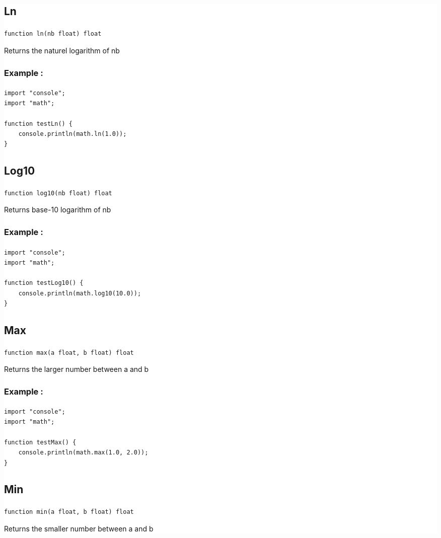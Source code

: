 ## Ln
```
function ln(nb float) float
```
Returns the naturel logarithm of nb

### Example :
```ecla
import "console";
import "math";

function testLn() {
    console.println(math.ln(1.0));
}
```

## Log10
```
function log10(nb float) float
```
Returns base-10 logarithm of nb

### Example :
```ecla
import "console";
import "math";

function testLog10() {
    console.println(math.log10(10.0));
}
```

## Max
```
function max(a float, b float) float
```
Returns the larger number between a and b

### Example :
```ecla
import "console";
import "math";

function testMax() {
    console.println(math.max(1.0, 2.0));
}
```

## Min
```
function min(a float, b float) float
```
Returns the smaller number between a and b
